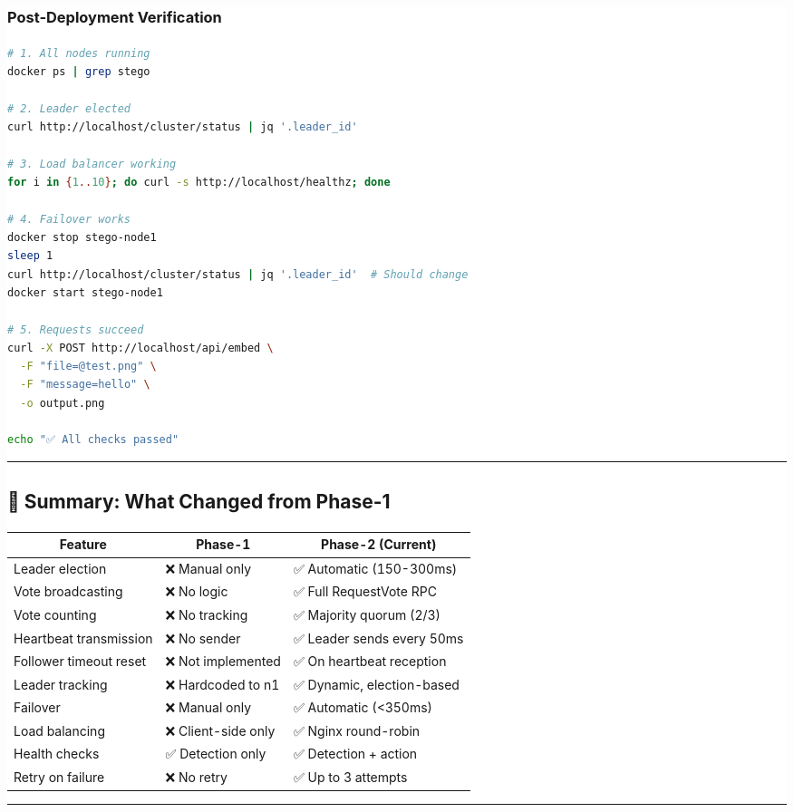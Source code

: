 ### Post-Deployment Verification

```bash
# 1. All nodes running
docker ps | grep stego

# 2. Leader elected
curl http://localhost/cluster/status | jq '.leader_id'

# 3. Load balancer working
for i in {1..10}; do curl -s http://localhost/healthz; done

# 4. Failover works
docker stop stego-node1
sleep 1
curl http://localhost/cluster/status | jq '.leader_id'  # Should change
docker start stego-node1

# 5. Requests succeed
curl -X POST http://localhost/api/embed \
  -F "file=@test.png" \
  -F "message=hello" \
  -o output.png

echo "✅ All checks passed"
```

---

## 🎯 Summary: What Changed from Phase-1

| Feature | Phase-1 | Phase-2 (Current) |
|---------|---------|-------------------|
| Leader election | ❌ Manual only | ✅ Automatic (150-300ms) |
| Vote broadcasting | ❌ No logic | ✅ Full RequestVote RPC |
| Vote counting | ❌ No tracking | ✅ Majority quorum (2/3) |
| Heartbeat transmission | ❌ No sender | ✅ Leader sends every 50ms |
| Follower timeout reset | ❌ Not implemented | ✅ On heartbeat reception |
| Leader tracking | ❌ Hardcoded to n1 | ✅ Dynamic, election-based |
| Failover | ❌ Manual only | ✅ Automatic (<350ms) |
| Load balancing | ❌ Client-side only | ✅ Nginx round-robin |
| Health checks | ✅ Detection only | ✅ Detection + action |
| Retry on failure | ❌ No retry | ✅ Up to 3 attempts |

---
